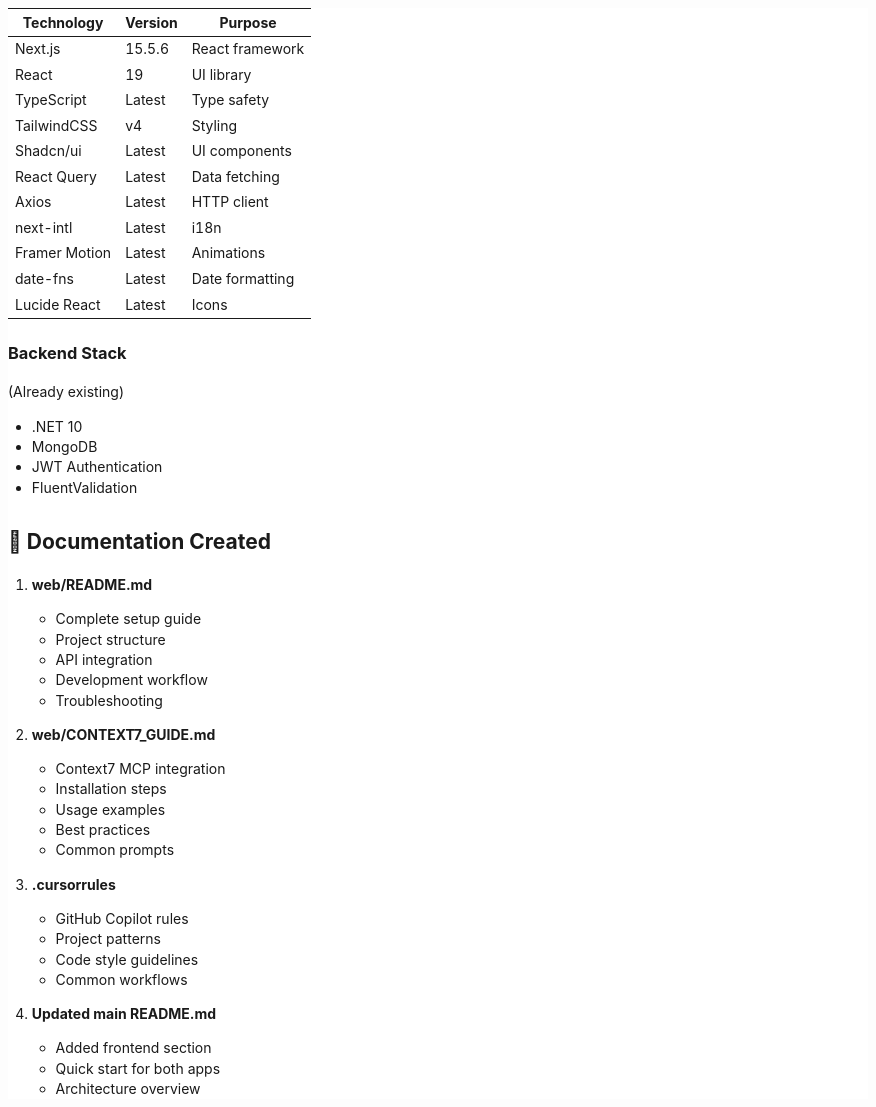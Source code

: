 | Technology | Version | Purpose |
|------------|---------|---------|
| Next.js | 15.5.6 | React framework |
| React | 19 | UI library |
| TypeScript | Latest | Type safety |
| TailwindCSS | v4 | Styling |
| Shadcn/ui | Latest | UI components |
| React Query | Latest | Data fetching |
| Axios | Latest | HTTP client |
| next-intl | Latest | i18n |
| Framer Motion | Latest | Animations |
| date-fns | Latest | Date formatting |
| Lucide React | Latest | Icons |

### Backend Stack
(Already existing)
- .NET 10
- MongoDB
- JWT Authentication
- FluentValidation

## 📖 Documentation Created

1. **web/README.md**
   - Complete setup guide
   - Project structure
   - API integration
   - Development workflow
   - Troubleshooting

2. **web/CONTEXT7_GUIDE.md**
   - Context7 MCP integration
   - Installation steps
   - Usage examples
   - Best practices
   - Common prompts

3. **.cursorrules**
   - GitHub Copilot rules
   - Project patterns
   - Code style guidelines
   - Common workflows

4. **Updated main README.md**
   - Added frontend section
   - Quick start for both apps
   - Architecture overview
